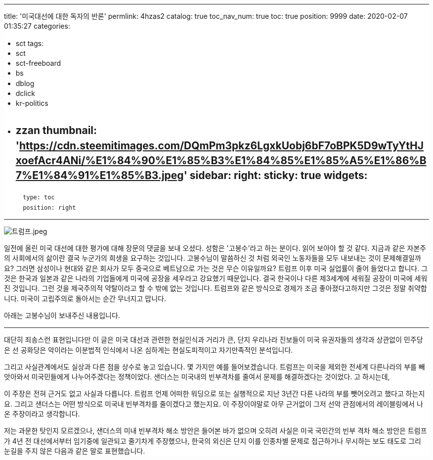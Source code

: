 
---
title: '미국대선에 대한 독자의 반론'
permlink: 4hzas2
catalog: true
toc_nav_num: true
toc: true
position: 9999
date: 2020-02-07 01:35:27
categories:
- sct
tags:
- sct
- sct-freeboard
- bs
- dblog
- dclick
- kr-politics
- zzan
thumbnail: 'https://cdn.steemitimages.com/DQmPm3pkz6LgxkUobj6bF7oBPK5D9wTyYtHJxoefAcr4ANi/%E1%84%90%E1%85%B3%E1%84%85%E1%85%A5%E1%86%B7%E1%84%91%E1%85%B3.jpeg'
sidebar:
    right:
        sticky: true
widgets:
    -
        type: toc
        position: right
---


![트럼프.jpeg](https://cdn.steemitimages.com/DQmPm3pkz6LgxkUobj6bF7oBPK5D9wTyYtHJxoefAcr4ANi/%E1%84%90%E1%85%B3%E1%84%85%E1%85%A5%E1%86%B7%E1%84%91%E1%85%B3.jpeg)

일전에 올린 미국 대선에 대한 평가에 대해 장문의 댓글을 보내 오셨다. 
성함은 '고봉수'라고 하는 분이다. 읽어 보아야 할 것 같다. 지금과 같은 자본주의 사회에서의 삶이란 결국 누군가의 희생을 요구하는 것입니다. 고봉수님이 말씀하신 것 처럼 외국인 노동자들을 모두 내보내는 것이 문제해결일까요? 그러면 삼성이나 현대와 같은 회사가 모두 중국으로 베트남으로 가는 것은 무슨 이유일까요? 트럼프 이후 미국 실업률이 줄어 들었다고 합니다. 그것은 한국과 일본과 같은 나라의 기업들에게 미국에 공장을 세우라고 강요했기 때문입니다. 결국 한국이나 다른 제3세계에 세워질 공장이 미국에 세워진 것입니다. 그런 것을 제국주의적 약탈이라고 할 수 밖에 없는 것입니다. 트럼프와 같은 방식으로 경제가 조금 좋아졌다고하지만 그것은 정말 취약합니다. 미국이 고립주의로 돌아서는 순간 무너지고 맙니다. 

아래는 고봉수님이 보내주신 내용입니다. 

---------------------------------------------------------------------------------------

대단히 죄송스런 표현입니다만 이 글은 미국 대선과 관련한 현실인식과 거리가 큰, 단지 우리나라 진보들이 미국 유권자들의 생각과 상관없이 민주당은 선 공화당은 악이라는 이분법적 인식에서 나온 심하게는 현실도피적이고 자기만족적인 분석입니다. 

그리고 사실관계에서도 실상과 다른 점을 상수로 놓고 있습니다. 몇 가지만 예를 들어보겠습니다.
트럼프는 미국을 제외한 전세계 다른나라의 부를 빼앗아와서 미국민들에게 나누어주겠다는 정책이었다. 샌더스는 미국내의 빈부격차를 줄여서 문제를 해결하겠다는 것이었다. 고 하시는데, 

이 주장은 전혀 근거도 없고 사실과 다릅니다. 트럼프 언제 어떠한 워딩으로 또는 실행적으로 지난 3년간 다른 나라의 부를 뺏어오려고 했다고 하는지요. 그리고 샌더스는 어떤 방식으로 미국내 빈부격차를 줄이겠다고 했는지요. 이 주장이야말로 아무 근거없이 그저 선악 관점에서의 레이블링에서 나온 주장이라고 생각합니다. 

저는 과문한 탓인지 모르겠으나, 샌더스의 미내 빈부격차 해소 방안은 들어본 바가 없으며 오히려 사실은 미국 국민간의 빈부 격차 해소 방안은 트럼프가 4년 전 대선에서부터 임기중에 일관되고 줄기차게 주장했으나, 한국의 외신은 단지 이를 인종차별 문제로 접근하거나 무시하는 보도 태도로 그리 눈길을 주지 않은 다음과 같은 말로 표현했습니다. 
